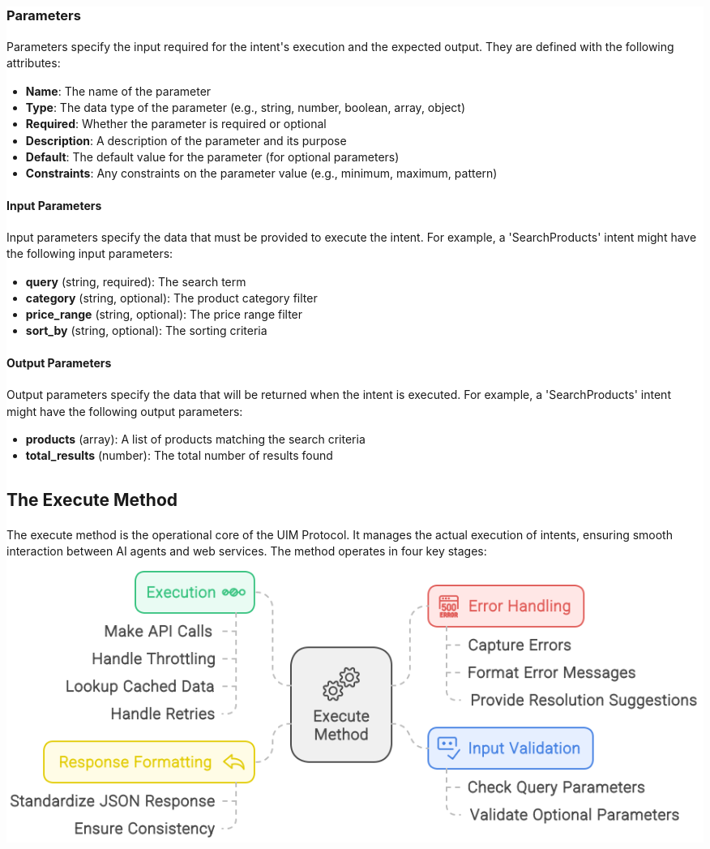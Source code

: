 ### Parameters

Parameters specify the input required for the intent's execution and the expected output. They are defined with the following attributes:

- **Name**: The name of the parameter
- **Type**: The data type of the parameter (e.g., string, number, boolean, array, object)
- **Required**: Whether the parameter is required or optional
- **Description**: A description of the parameter and its purpose
- **Default**: The default value for the parameter (for optional parameters)
- **Constraints**: Any constraints on the parameter value (e.g., minimum, maximum, pattern)

#### Input Parameters

Input parameters specify the data that must be provided to execute the intent. For example, a 'SearchProducts' intent might have the following input parameters:

- **query** (string, required): The search term
- **category** (string, optional): The product category filter
- **price_range** (string, optional): The price range filter
- **sort_by** (string, optional): The sorting criteria

#### Output Parameters

Output parameters specify the data that will be returned when the intent is executed. For example, a 'SearchProducts' intent might have the following output parameters:

- **products** (array): A list of products matching the search criteria
- **total_results** (number): The total number of results found

## The Execute Method

The execute method is the operational core of the UIM Protocol. It manages the actual execution of intents, ensuring smooth interaction between AI agents and web services. The method operates in four key stages:

![The execute method overview](../assets/images/execute-method.png)
